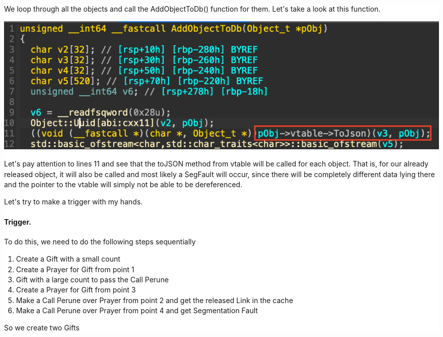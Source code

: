 We loop through all the objects and call the AddObjectToDb() function for them. Let's take a look at this function.

![img](./assets/98e019e57642547eb72f9.png)

Let's pay attention to lines 11 and see that the toJSON method from vtable will be called for each object. That is, for our already released object, it will also be called and most likely a SegFault will occur, since there will be completely different data lying there and the pointer to the vtable will simply not be able to be dereferenced.

Let's try to make a trigger with my hands.

#### Trigger.

To do this, we need to do the following steps sequentially

1. Create a Gift with a small count
2. Create a Prayer for Gift from point 1
3. Gift with a large count to pass the Call Perune
4. Create a Prayer for Gift from point 3
5. Make a Call Perune over Prayer from point 2 and get the released Link in the cache
6. Make a Call Perune over Prayer from point 4 and get Segmentation Fault

So we create two Gifts
